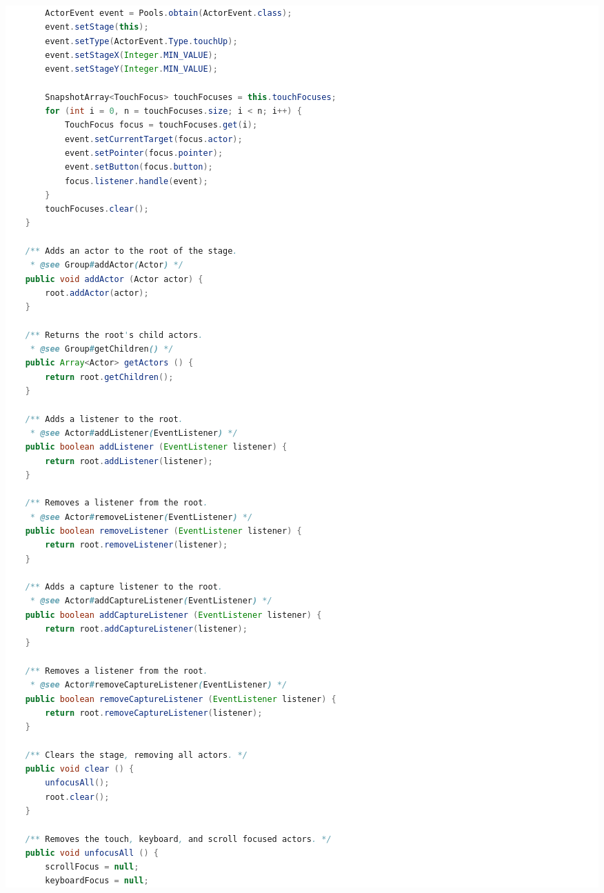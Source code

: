 ```java
		ActorEvent event = Pools.obtain(ActorEvent.class);
		event.setStage(this);
		event.setType(ActorEvent.Type.touchUp);
		event.setStageX(Integer.MIN_VALUE);
		event.setStageY(Integer.MIN_VALUE);

		SnapshotArray<TouchFocus> touchFocuses = this.touchFocuses;
		for (int i = 0, n = touchFocuses.size; i < n; i++) {
			TouchFocus focus = touchFocuses.get(i);
			event.setCurrentTarget(focus.actor);
			event.setPointer(focus.pointer);
			event.setButton(focus.button);
			focus.listener.handle(event);
		}
		touchFocuses.clear();
	}

	/** Adds an actor to the root of the stage.
	 * @see Group#addActor(Actor) */
	public void addActor (Actor actor) {
		root.addActor(actor);
	}

	/** Returns the root's child actors.
	 * @see Group#getChildren() */
	public Array<Actor> getActors () {
		return root.getChildren();
	}

	/** Adds a listener to the root.
	 * @see Actor#addListener(EventListener) */
	public boolean addListener (EventListener listener) {
		return root.addListener(listener);
	}

	/** Removes a listener from the root.
	 * @see Actor#removeListener(EventListener) */
	public boolean removeListener (EventListener listener) {
		return root.removeListener(listener);
	}

	/** Adds a capture listener to the root.
	 * @see Actor#addCaptureListener(EventListener) */
	public boolean addCaptureListener (EventListener listener) {
		return root.addCaptureListener(listener);
	}

	/** Removes a listener from the root.
	 * @see Actor#removeCaptureListener(EventListener) */
	public boolean removeCaptureListener (EventListener listener) {
		return root.removeCaptureListener(listener);
	}

	/** Clears the stage, removing all actors. */
	public void clear () {
		unfocusAll();
		root.clear();
	}

	/** Removes the touch, keyboard, and scroll focused actors. */
	public void unfocusAll () {
		scrollFocus = null;
		keyboardFocus = null;
```
